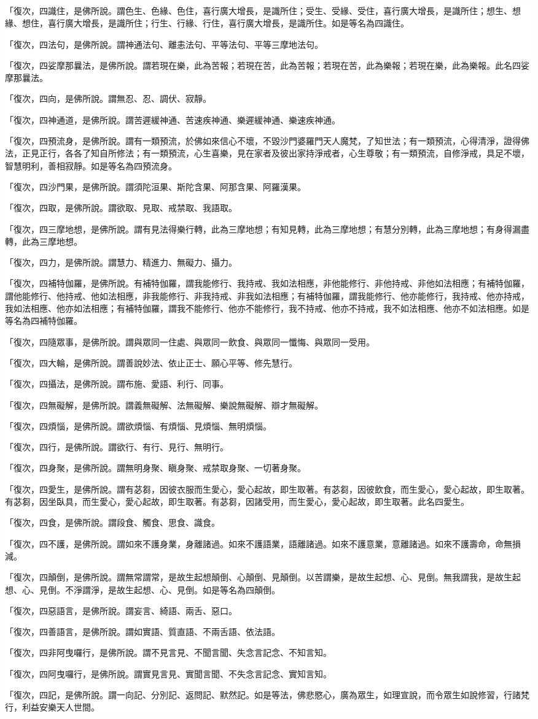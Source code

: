 「復次，四識住，是佛所說。謂色生、色緣、色住，喜行廣大增長，是識所住；受生、受緣、受住，喜行廣大增長，是識所住；想生、想緣、想住，喜行廣大增長，是識所住；行生、行緣、行住，喜行廣大增長，是識所住。如是等名為四識住。

「復次，四法句，是佛所說。謂神通法句、離恚法句、平等法句、平等三摩地法句。

「復次，四娑摩那曩法，是佛所說。謂若現在樂，此為苦報；若現在苦，此為苦報；若現在苦，此為樂報；若現在樂，此為樂報。此名四娑摩那曩法。

「復次，四向，是佛所說。謂無忍、忍、調伏、寂靜。

「復次，四神通道，是佛所說。謂苦遲緩神通、苦速疾神通、樂遲緩神通、樂速疾神通。

「復次，四預流身，是佛所說。謂有一類預流，於佛如來信心不壞，不毀沙門婆羅門天人魔梵，了知世法；有一類預流，心得清淨，證得佛法，正見正行，各各了知自所修法；有一類預流，心生喜樂，見在家者及彼出家持淨戒者，心生尊敬；有一類預流，自修淨戒，具足不壞，智慧明利，善相寂靜。如是等名為四預流身。

「復次，四沙門果，是佛所說。謂須陀洹果、斯陀含果、阿那含果、阿羅漢果。

「復次，四取，是佛所說。謂欲取、見取、戒禁取、我語取。

「復次，四三摩地想，是佛所說。謂有見法得樂行轉，此為三摩地想；有知見轉，此為三摩地想；有慧分別轉，此為三摩地想；有身得漏盡轉，此為三摩地想。

「復次，四力，是佛所說。謂慧力、精進力、無礙力、攝力。

「復次，四補特伽羅，是佛所說。有補特伽羅，謂我能修行、我持戒、我如法相應，非他能修行、非他持戒、非他如法相應；有補特伽羅，謂他能修行、他持戒、他如法相應，非我能修行、非我持戒、非我如法相應；有補特伽羅，謂我能修行、他亦能修行，我持戒、他亦持戒，我如法相應、他亦如法相應；有補特伽羅，謂我不能修行、他亦不能修行，我不持戒、他亦不持戒，我不如法相應、他亦不如法相應。如是等名為四補特伽羅。

「復次，四隨眾事，是佛所說。謂與眾同一住處、與眾同一飲食、與眾同一懺悔、與眾同一受用。

「復次，四大輪，是佛所說。謂善說妙法、依止正士、願心平等、修先慧行。

「復次，四攝法，是佛所說。謂布施、愛語、利行、同事。

「復次，四無礙解，是佛所說。謂義無礙解、法無礙解、樂說無礙解、辯才無礙解。

「復次，四煩惱，是佛所說。謂欲煩惱、有煩惱、見煩惱、無明煩惱。

「復次，四行，是佛所說。謂欲行、有行、見行、無明行。

「復次，四身聚，是佛所說。謂無明身聚、瞋身聚、戒禁取身聚、一切著身聚。

「復次，四愛生，是佛所說。謂有苾芻，因彼衣服而生愛心，愛心起故，即生取著。有苾芻，因彼飲食，而生愛心，愛心起故，即生取著。有苾芻，因坐臥具，而生愛心，愛心起故，即生取著。有苾芻，因諸受用，而生愛心，愛心起故，即生取著。此名四愛生。

「復次，四食，是佛所說。謂段食、觸食、思食、識食。

「復次，四不護，是佛所說。謂如來不護身業，身離諸過。如來不護語業，語離諸過。如來不護意業，意離諸過。如來不護壽命，命無損減。

「復次，四顛倒，是佛所說。謂無常謂常，是故生起想顛倒、心顛倒、見顛倒。以苦謂樂，是故生起想、心、見倒。無我謂我，是故生起想、心、見倒。不淨謂淨，是故生起想、心、見倒。如是等名為四顛倒。

「復次，四惡語言，是佛所說。謂妄言、綺語、兩舌、惡口。

「復次，四善語言，是佛所說。謂如實語、質直語、不兩舌語、依法語。

「復次，四非阿曳囉行，是佛所說。謂不見言見、不聞言聞、失念言記念、不知言知。

「復次，四阿曳囉行，是佛所說。謂實見言見、實聞言聞、不失念言記念、實知言知。

「復次，四記，是佛所說。謂一向記、分別記、返問記、默然記。如是等法，佛悲愍心，廣為眾生，如理宣說，而令眾生如說修習，行諸梵行，利益安樂天人世間。